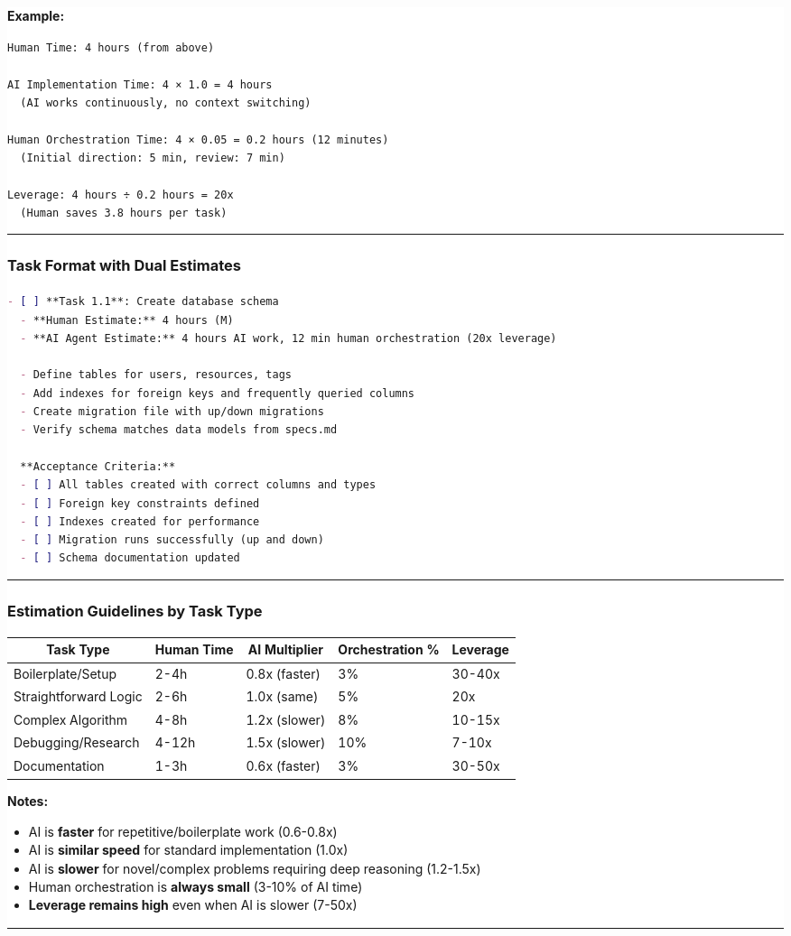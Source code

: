 **Example:**
```
Human Time: 4 hours (from above)

AI Implementation Time: 4 × 1.0 = 4 hours
  (AI works continuously, no context switching)

Human Orchestration Time: 4 × 0.05 = 0.2 hours (12 minutes)
  (Initial direction: 5 min, review: 7 min)

Leverage: 4 hours ÷ 0.2 hours = 20x
  (Human saves 3.8 hours per task)
```

---

### Task Format with Dual Estimates

```markdown
- [ ] **Task 1.1**: Create database schema
  - **Human Estimate:** 4 hours (M)
  - **AI Agent Estimate:** 4 hours AI work, 12 min human orchestration (20x leverage)
  
  - Define tables for users, resources, tags
  - Add indexes for foreign keys and frequently queried columns
  - Create migration file with up/down migrations
  - Verify schema matches data models from specs.md
  
  **Acceptance Criteria:**
  - [ ] All tables created with correct columns and types
  - [ ] Foreign key constraints defined
  - [ ] Indexes created for performance
  - [ ] Migration runs successfully (up and down)
  - [ ] Schema documentation updated
```

---

### Estimation Guidelines by Task Type

| Task Type | Human Time | AI Multiplier | Orchestration % | Leverage |
|-----------|-----------|---------------|-----------------|----------|
| Boilerplate/Setup | 2-4h | 0.8x (faster) | 3% | 30-40x |
| Straightforward Logic | 2-6h | 1.0x (same) | 5% | 20x |
| Complex Algorithm | 4-8h | 1.2x (slower) | 8% | 10-15x |
| Debugging/Research | 4-12h | 1.5x (slower) | 10% | 7-10x |
| Documentation | 1-3h | 0.6x (faster) | 3% | 30-50x |

**Notes:**
- AI is **faster** for repetitive/boilerplate work (0.6-0.8x)
- AI is **similar speed** for standard implementation (1.0x)
- AI is **slower** for novel/complex problems requiring deep reasoning (1.2-1.5x)
- Human orchestration is **always small** (3-10% of AI time)
- **Leverage remains high** even when AI is slower (7-50x)

---